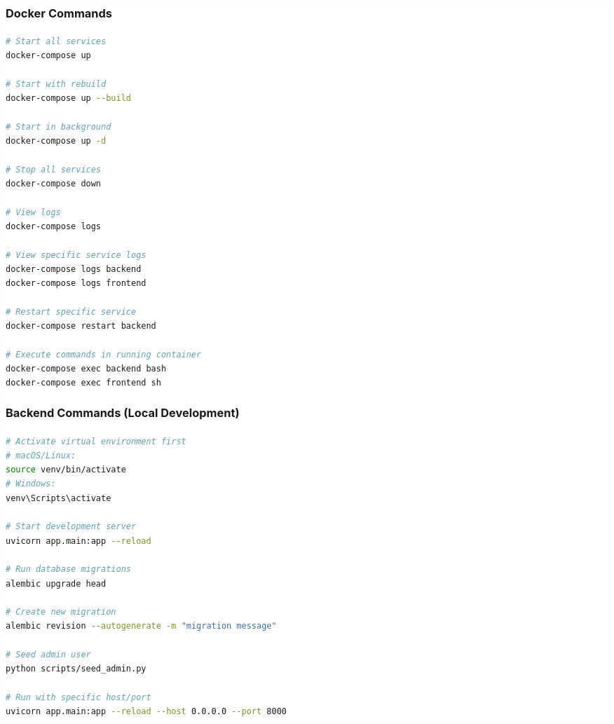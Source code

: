 ### Docker Commands

```bash
# Start all services
docker-compose up

# Start with rebuild
docker-compose up --build

# Start in background
docker-compose up -d

# Stop all services
docker-compose down

# View logs
docker-compose logs

# View specific service logs
docker-compose logs backend
docker-compose logs frontend

# Restart specific service
docker-compose restart backend

# Execute commands in running container
docker-compose exec backend bash
docker-compose exec frontend sh
```

### Backend Commands (Local Development)

```bash
# Activate virtual environment first
# macOS/Linux:
source venv/bin/activate
# Windows:
venv\Scripts\activate

# Start development server
uvicorn app.main:app --reload

# Run database migrations
alembic upgrade head

# Create new migration
alembic revision --autogenerate -m "migration message"

# Seed admin user
python scripts/seed_admin.py

# Run with specific host/port
uvicorn app.main:app --reload --host 0.0.0.0 --port 8000
```
